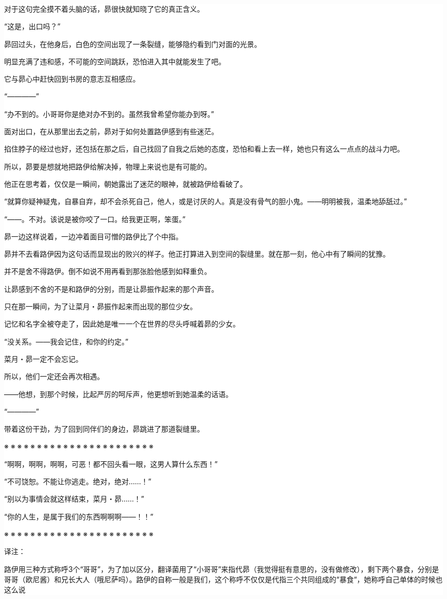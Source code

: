 对于这句完全摸不着头脑的话，昴很快就知晓了它的真正含义。

“这是，出口吗？”

昴回过头，在他身后，白色的空间出现了一条裂缝，能够隐约看到门对面的光景。

明显充满了违和感，不可能的空间跳跃，恐怕进入其中就能发生了吧。

它与昴心中赶快回到书房的意志互相感应。

“————”

“办不到的。小哥哥你是绝对办不到的。虽然我曾希望你能办到呀。”

面对出口，在从那里出去之前，昴对于如何处置路伊感到有些迷茫。

掐住脖子的经过也好，还包括在那之后，自己找回了自我之后她的态度，恐怕和看上去一样，她也只有这么一点点的战斗力吧。

所以，昴要是想就地把路伊给解决掉，物理上来说也是有可能的。

他正在思考着，仅仅是一瞬间，朝她露出了迷茫的眼神，就被路伊给看破了。

“就算你疑神疑鬼，自暴自弃，却不会杀死自己，他人，或是讨厌的人。真是没有骨气的胆小鬼。——明明被我，温柔地舔舐过。”

“——。不对。该说是被你咬了一口。给我更正啊，笨蛋。”

昴一边这样说着，一边冲着面目可憎的路伊比了个中指。

昴并不去看路伊因为这句话而显现出的败兴的样子。他正打算进入到空间的裂缝里。就在那一刻，他心中有了瞬间的犹豫。

并不是舍不得路伊。倒不如说不用再看到那张脸他感到如释重负。

让昴感到不舍的不是和路伊的分别，而是让昴振作起来的那个声音。

只在那一瞬间，为了让菜月・昴振作起来而出现的那位少女。

记忆和名字全被夺走了，因此她是唯一一个在世界的尽头呼喊着昴的少女。

“没关系。——我会记住，和你的约定。”

菜月・昴一定不会忘记。

所以，他们一定还会再次相遇。

——他想，到那个时候，比起严厉的呵斥声，他更想听到她温柔的话语。

“————”

带着这份干劲，为了回到同伴们的身边，昴跳进了那道裂缝里。

※ ※ ※ ※ ※ ※ ※ ※ ※ ※ ※ ※ ※ ※ ※ ※ ※ ※ ※ ※ ※ ※ ※

“啊啊，啊啊，啊啊，可恶！都不回头看一眼，这男人算什么东西！”

“不可饶恕。不能让你逃走。绝对，绝对……！”

“别以为事情会就这样结束，菜月・昴……！”

“你的人生，是属于我们的东西啊啊啊——！！”

※ ※ ※ ※ ※ ※ ※ ※ ※ ※ ※ ※ ※ ※ ※ ※ ※ ※ ※ ※ ※ ※ ※

译注：

路伊用三种方式称呼3个“哥哥”，为了加以区分，翻译菌用了“小哥哥”来指代昴（我觉得挺有意思的，没有做修改），剩下两个暴食，分别是哥哥（欧尼酱）和兄长大人（哦尼萨吗）。路伊的自称一般是我们，这个称呼不仅仅是代指三个共同组成的“暴食“，她称呼自己单体的时候也这么说

